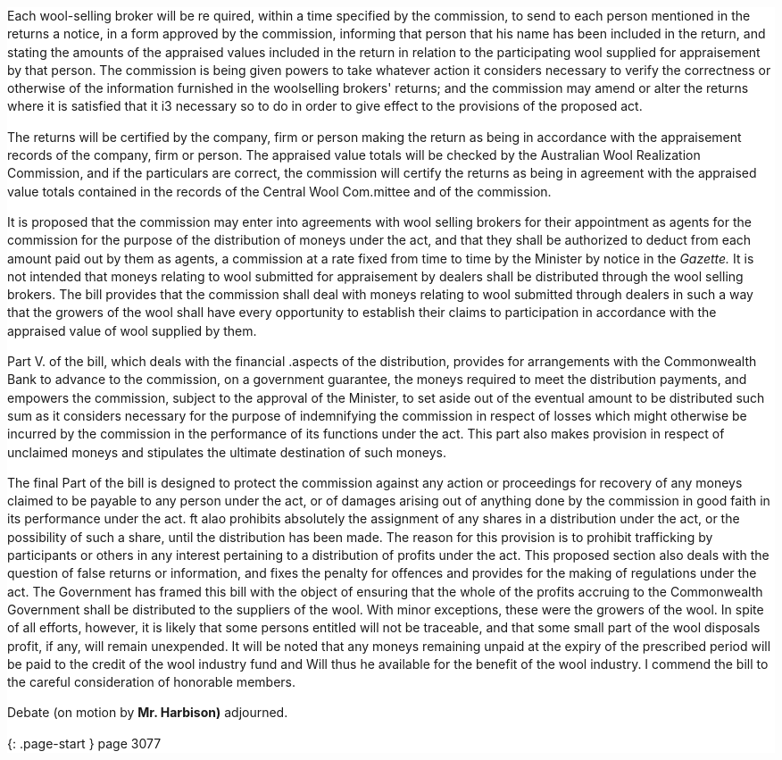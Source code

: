 Each wool-selling broker will be re quired, within a time specified by the commission, to send to each person mentioned in the returns a notice, in a form approved by the commission, informing that person that his name has been included in the return, and stating the amounts of the appraised values included in the return in relation to the participating wool supplied for appraisement by that person. The commission is being given powers to take whatever action it considers necessary to verify the correctness or otherwise of the information furnished in the woolselling brokers' returns; and the commission may amend or alter the returns where it is satisfied that it i3 necessary so to do in order to give effect to the provisions of the proposed act. 

The returns will be certified by the company, firm or person making the  return  as being in accordance with the appraisement records of the company, firm or person. The appraised value totals will be checked by the Australian Wool Realization Commission, and if the particulars are correct, the commission will certify the returns as being in agreement with the appraised value totals contained in the records of the Central Wool  Com.mittee  and of the commission. 

It is proposed that the commission may enter into agreements with wool selling brokers for their appointment as agents for the commission for the purpose of the distribution of moneys under the act, and that they shall be authorized to deduct from each amount paid out by them as agents, a commission at a rate fixed from time to time by the Minister by notice in the  *Gazette.*  It is not intended that moneys relating to wool submitted for appraisement by dealers shall be distributed through the wool selling brokers. The bill provides that the commission shall deal with moneys relating to wool submitted through dealers in such a way that the growers of the wool shall have every opportunity to establish their claims to participation in accordance with the appraised value of wool supplied by them. 

Part V. of the bill, which deals with the financial .aspects of the distribution, provides for arrangements with the Commonwealth Bank to advance to the commission, on a government guarantee, the moneys required to meet the distribution payments, and empowers the commission, subject to the approval of the Minister, to set aside out of the eventual amount to be distributed such sum as it considers necessary for the purpose of indemnifying the commission in respect of losses which might otherwise be incurred by the commission in the performance of its functions under the act. This part also makes provision in respect of unclaimed moneys and stipulates the ultimate destination of such moneys. 

The final Part of the bill is designed to protect the commission against any action or proceedings for recovery of any moneys claimed to be payable to any person under the act, or of damages arising out of anything done by the commission in good faith in its performance under the act. ft alao prohibits absolutely the assignment of any shares in a distribution under the act, or the possibility of such a share, until the distribution has been made. The reason for this provision is to prohibit trafficking by participants or others in any interest pertaining to a distribution of profits under the act. This proposed section also deals with the question of false returns or information, and fixes the penalty for offences and provides for the making of regulations under the act. The Government has framed this bill with the object of ensuring that the whole of the profits accruing to the Commonwealth Government shall be distributed to the suppliers of the wool. With minor exceptions, these were the growers of the wool. In spite of all efforts, however, it is likely that some persons entitled will not be traceable, and that some small part of the wool disposals profit, if any, will remain unexpended. It will be noted that any moneys remaining unpaid at the expiry of the prescribed period will be paid to the credit of the wool industry fund and Will thus he available for the benefit of the wool industry. I commend the bill to the careful consideration of honorable members. 

Debate (on motion by  **Mr. Harbison)**  adjourned. 

{: .page-start }
page 3077
